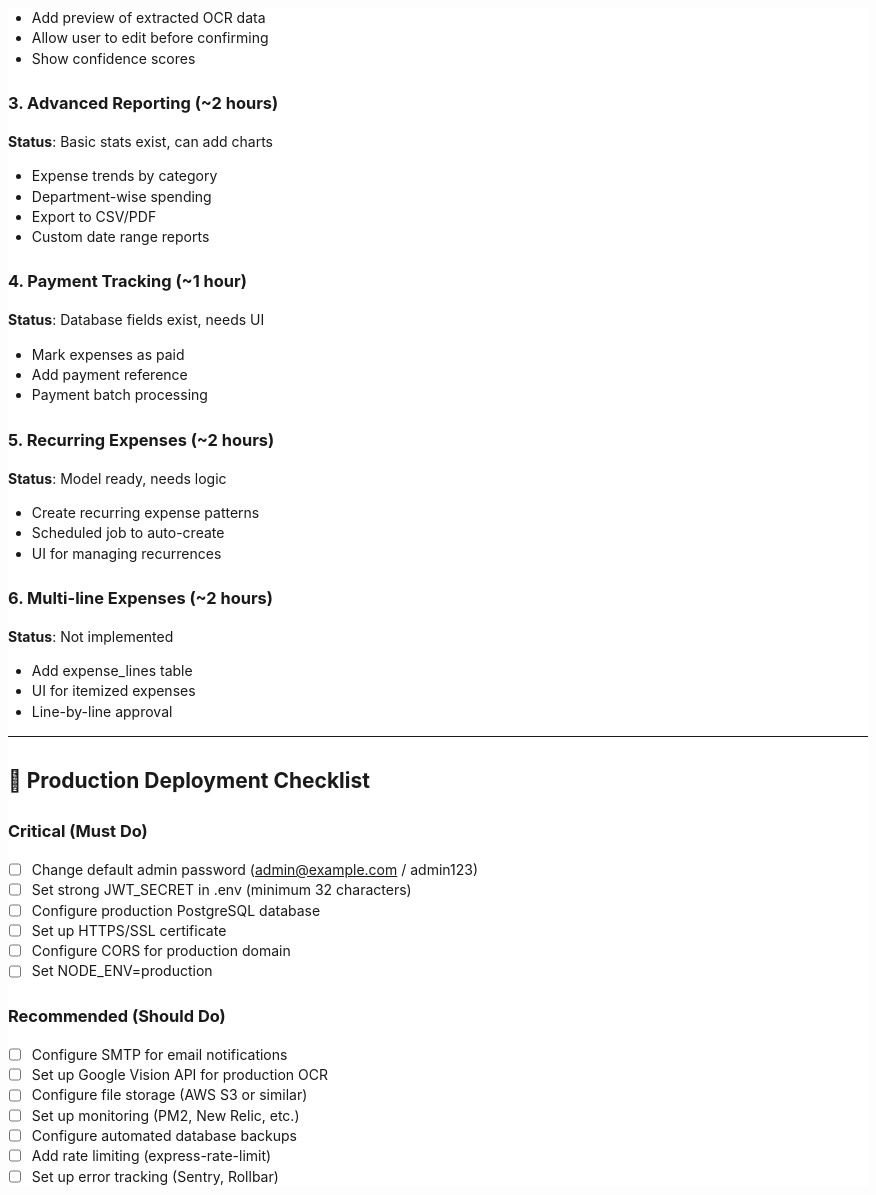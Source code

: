 - Add preview of extracted OCR data
- Allow user to edit before confirming
- Show confidence scores

### 3. Advanced Reporting (~2 hours)
**Status**: Basic stats exist, can add charts

- Expense trends by category
- Department-wise spending
- Export to CSV/PDF
- Custom date range reports

### 4. Payment Tracking (~1 hour)
**Status**: Database fields exist, needs UI

- Mark expenses as paid
- Add payment reference
- Payment batch processing

### 5. Recurring Expenses (~2 hours)
**Status**: Model ready, needs logic

- Create recurring expense patterns
- Scheduled job to auto-create
- UI for managing recurrences

### 6. Multi-line Expenses (~2 hours)
**Status**: Not implemented

- Add expense_lines table
- UI for itemized expenses
- Line-by-line approval

---

## 🚀 Production Deployment Checklist

### Critical (Must Do)
- [ ] Change default admin password (admin@example.com / admin123)
- [ ] Set strong JWT_SECRET in .env (minimum 32 characters)
- [ ] Configure production PostgreSQL database
- [ ] Set up HTTPS/SSL certificate
- [ ] Configure CORS for production domain
- [ ] Set NODE_ENV=production

### Recommended (Should Do)
- [ ] Configure SMTP for email notifications
- [ ] Set up Google Vision API for production OCR
- [ ] Configure file storage (AWS S3 or similar)
- [ ] Set up monitoring (PM2, New Relic, etc.)
- [ ] Configure automated database backups
- [ ] Add rate limiting (express-rate-limit)
- [ ] Set up error tracking (Sentry, Rollbar)
